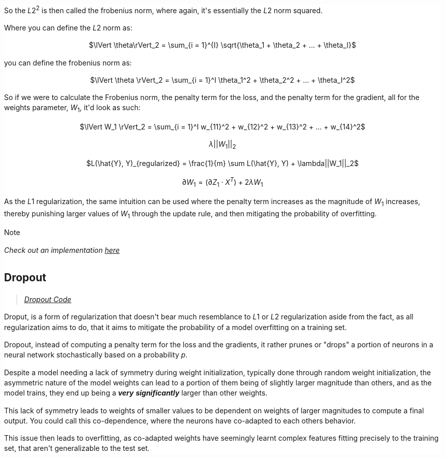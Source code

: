 So the $L2^2$ is then called the frobenius norm, where again, it's essentially the $L2$ norm squared.

Where you can define the $L2$ norm as:

<div align = 'center'>  

$\lVert \theta\rVert_2 = \sum_{i = 1}^{I} \sqrt{\theta_1 + \theta_2 + ... + \theta_I}$
</div>
 
you can define the frobenius norm as:

<div align = 'center'>

$\lVert \theta \rVert_2  = \sum_{i = 1}^I \theta_1^2 + \theta_2^2 + ... + \theta_I^2$
</div>

So if we were to calculate the Frobenius norm, the penalty term for the loss, and the penalty term for the gradient, all for the weights parameter, $W_1$, it'd look as such:

<div align = 'center'>

$\lVert W_1 \rVert_2 = \sum_{i = 1}^I w_{11}^2 + w_{12}^2 + w_{13}^2 + ... + w_{14}^2$

$\lambda||W_1||_2$

$L(\hat{Y}, Y)_{regularized} = \frac{1}{m} \sum L(\hat{Y}, Y) + \lambda||W_1||_2$

$∂W_1 = (∂Z_1 \cdot X^T) + 2\lambda W_1$ 

</div>

As the $L1$ regularization, the same intuition can be used where the penalty term increases as the magnitude of $W_1$ increases, thereby punishing larger values of $W_1$ through the update rule, and then mitigating the probability of overfitting.

> [!NOTE]
> *Check out an implementation [here](L2NN.py)*

## Dropout

> *[Dropout Code](DropoutNN.py)*

Droput, is a form of regularization that doesn't bear much resemblance to $L1$ or $L2$ regularization aside from the fact, as all regularization aims to do, that it aims to mitigate the probability of a model overfitting on a training set.

Dropout, instead of computing a penalty term for the loss and the gradients, it rather prunes or "drops" a portion of neurons in a neural network stochastically based on a probability $p$.

Despite a model needing a lack of symmetry during weight initialization, typically done through random weight initialization, the asymmetric nature of the model weights can lead to a portion of them being of slightly larger magnitude than others, and as the model trains, they end up being a ***very*** ***significantly*** larger than other weights.

This lack of symmetry leads to weights of smaller values to be dependent on weights of larger magnitudes to compute a final output. You could call this co-dependence, where the neurons have co-adapted to each others behavior.

This issue then leads to overfitting, as co-adapted weights have seemingly learnt complex features fitting precisely to the training set, that aren't generalizable to the test set.
